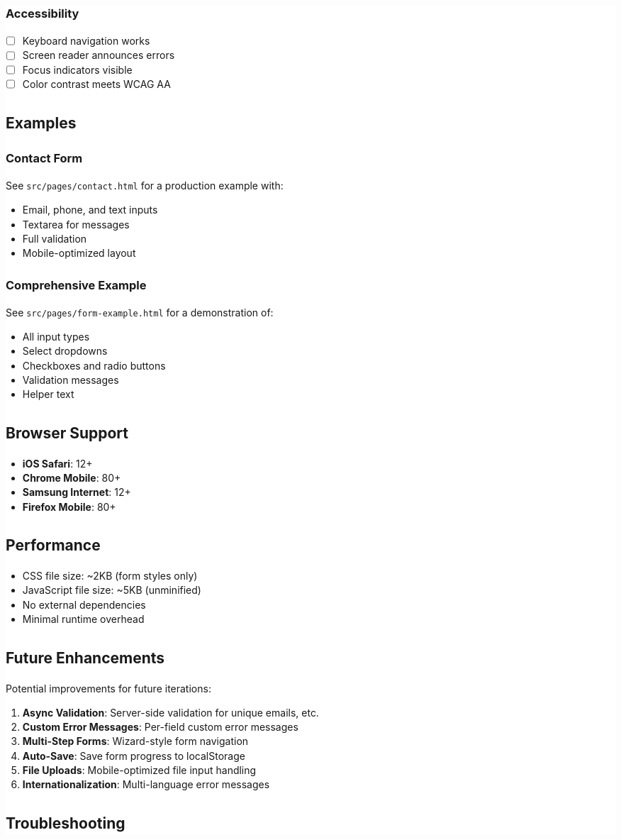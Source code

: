 ### Accessibility
- [ ] Keyboard navigation works
- [ ] Screen reader announces errors
- [ ] Focus indicators visible
- [ ] Color contrast meets WCAG AA

## Examples

### Contact Form
See `src/pages/contact.html` for a production example with:
- Email, phone, and text inputs
- Textarea for messages
- Full validation
- Mobile-optimized layout

### Comprehensive Example
See `src/pages/form-example.html` for a demonstration of:
- All input types
- Select dropdowns
- Checkboxes and radio buttons
- Validation messages
- Helper text

## Browser Support

- **iOS Safari**: 12+
- **Chrome Mobile**: 80+
- **Samsung Internet**: 12+
- **Firefox Mobile**: 80+

## Performance

- CSS file size: ~2KB (form styles only)
- JavaScript file size: ~5KB (unminified)
- No external dependencies
- Minimal runtime overhead

## Future Enhancements

Potential improvements for future iterations:

1. **Async Validation**: Server-side validation for unique emails, etc.
2. **Custom Error Messages**: Per-field custom error messages
3. **Multi-Step Forms**: Wizard-style form navigation
4. **Auto-Save**: Save form progress to localStorage
5. **File Uploads**: Mobile-optimized file input handling
6. **Internationalization**: Multi-language error messages

## Troubleshooting
